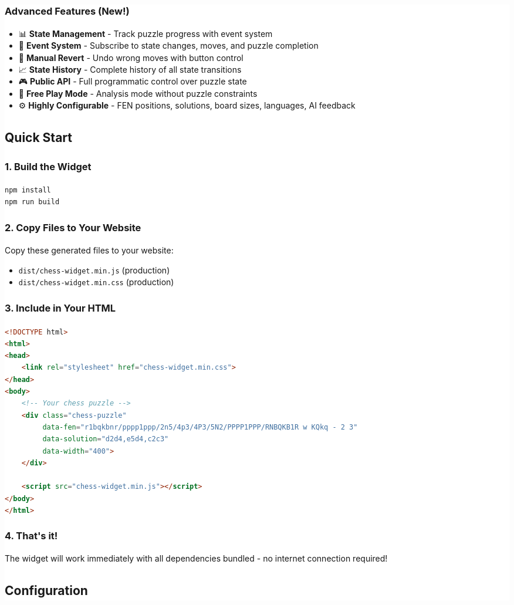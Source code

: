 ### Advanced Features (New!)
- 📊 **State Management** - Track puzzle progress with event system
- 🔔 **Event System** - Subscribe to state changes, moves, and puzzle completion
- 🔄 **Manual Revert** - Undo wrong moves with button control
- 📈 **State History** - Complete history of all state transitions
- 🎮 **Public API** - Full programmatic control over puzzle state
- 🔄 **Free Play Mode** - Analysis mode without puzzle constraints
- ⚙️ **Highly Configurable** - FEN positions, solutions, board sizes, languages, AI feedback

## Quick Start

### 1. Build the Widget

```bash
npm install
npm run build
```

### 2. Copy Files to Your Website

Copy these generated files to your website:
- `dist/chess-widget.min.js` (production)
- `dist/chess-widget.min.css` (production)

### 3. Include in Your HTML

```html
<!DOCTYPE html>
<html>
<head>
    <link rel="stylesheet" href="chess-widget.min.css">
</head>
<body>
    <!-- Your chess puzzle -->
    <div class="chess-puzzle" 
         data-fen="r1bqkbnr/pppp1ppp/2n5/4p3/4P3/5N2/PPPP1PPP/RNBQKB1R w KQkq - 2 3"
         data-solution="d2d4,e5d4,c2c3"
         data-width="400">
    </div>
    
    <script src="chess-widget.min.js"></script>
</body>
</html>
```

### 4. That's it!

The widget will work immediately with all dependencies bundled - no internet connection required!

## Configuration
